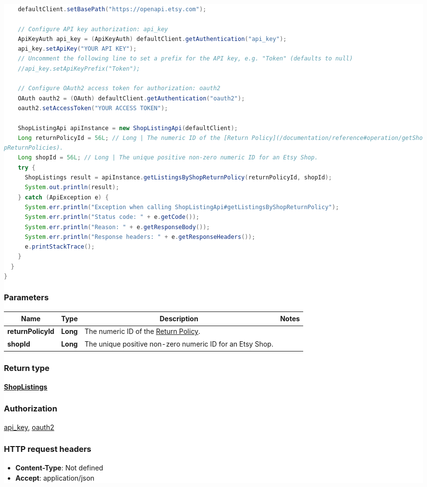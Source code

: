 ```java
    defaultClient.setBasePath("https://openapi.etsy.com");
    
    // Configure API key authorization: api_key
    ApiKeyAuth api_key = (ApiKeyAuth) defaultClient.getAuthentication("api_key");
    api_key.setApiKey("YOUR API KEY");
    // Uncomment the following line to set a prefix for the API key, e.g. "Token" (defaults to null)
    //api_key.setApiKeyPrefix("Token");

    // Configure OAuth2 access token for authorization: oauth2
    OAuth oauth2 = (OAuth) defaultClient.getAuthentication("oauth2");
    oauth2.setAccessToken("YOUR ACCESS TOKEN");

    ShopListingApi apiInstance = new ShopListingApi(defaultClient);
    Long returnPolicyId = 56L; // Long | The numeric ID of the [Return Policy](/documentation/reference#operation/getShopReturnPolicies).
    Long shopId = 56L; // Long | The unique positive non-zero numeric ID for an Etsy Shop.
    try {
      ShopListings result = apiInstance.getListingsByShopReturnPolicy(returnPolicyId, shopId);
      System.out.println(result);
    } catch (ApiException e) {
      System.err.println("Exception when calling ShopListingApi#getListingsByShopReturnPolicy");
      System.err.println("Status code: " + e.getCode());
      System.err.println("Reason: " + e.getResponseBody());
      System.err.println("Response headers: " + e.getResponseHeaders());
      e.printStackTrace();
    }
  }
}
```

### Parameters

Name | Type | Description  | Notes
------------- | ------------- | ------------- | -------------
 **returnPolicyId** | **Long**| The numeric ID of the [Return Policy](/documentation/reference#operation/getShopReturnPolicies). |
 **shopId** | **Long**| The unique positive non-zero numeric ID for an Etsy Shop. |

### Return type

[**ShopListings**](ShopListings.md)

### Authorization

[api_key](../README.md#api_key), [oauth2](../README.md#oauth2)

### HTTP request headers

 - **Content-Type**: Not defined
 - **Accept**: application/json
